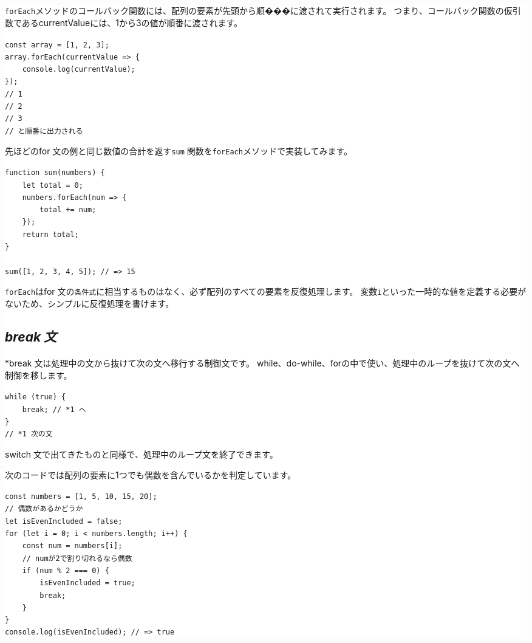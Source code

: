 `forEach`メソッドのコールバック関数には、配列の要素が先頭から順���に渡されて実行されます。 つまり、コールバック関数の仮引数であるcurrentValueには、1から3の値が順番に渡されます。

```
const array = [1, 2, 3];
array.forEach(currentValue => {
    console.log(currentValue);
});
// 1
// 2
// 3
// と順番に出力される 
```

先ほどのfor 文の例と同じ数値の合計を返す`sum` 関数を`forEach`メソッドで実装してみます。

```
function sum(numbers) {
    let total = 0;
    numbers.forEach(num => {
        total += num;
    });
    return total;
}

sum([1, 2, 3, 4, 5]); // => 15 
```

`forEach`はfor 文の`条件式`に相当するものはなく、必ず配列のすべての要素を反復処理します。 変数`i`といった一時的な値を定義する必要がないため、シンプルに反復処理を書けます。

## [](#break-statement)*break 文*

*break 文は処理中の文から抜けて次の文へ移行する制御文です。 while、do-while、forの中で使い、処理中のループを抜けて次の文へ制御を移します。

```
while (true) {
    break; // *1 へ
}
// *1 次の文 
```

switch 文で出てきたものと同様で、処理中のループ文を終了できます。

次のコードでは配列の要素に1つでも偶数を含んでいるかを判定しています。

```
const numbers = [1, 5, 10, 15, 20];
// 偶数があるかどうか
let isEvenIncluded = false;
for (let i = 0; i < numbers.length; i++) {
    const num = numbers[i];
    // numが2で割り切れるなら偶数
    if (num % 2 === 0) {
        isEvenIncluded = true;
        break;
    }
}
console.log(isEvenIncluded); // => true 
```
